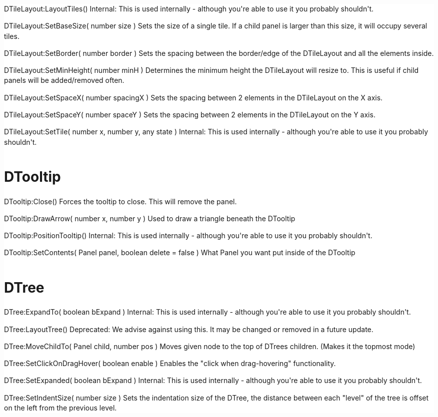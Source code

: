 DTileLayout:LayoutTiles()
Internal: This is used internally - although you're able to use it you probably shouldn't.

DTileLayout:SetBaseSize( number size )
Sets the size of a single tile. If a child panel is larger than this size, it will occupy several tiles.

DTileLayout:SetBorder( number border )
Sets the spacing between the border/edge of the DTileLayout and all the elements inside.

DTileLayout:SetMinHeight( number minH )
Determines the minimum height the DTileLayout will resize to. This is useful if child panels will be added/removed often.

DTileLayout:SetSpaceX( number spacingX )
Sets the spacing between 2 elements in the DTileLayout on the X axis.

DTileLayout:SetSpaceY( number spaceY )
Sets the spacing between 2 elements in the DTileLayout on the Y axis.

DTileLayout:SetTile( number x,  number y,  any state )
Internal: This is used internally - although you're able to use it you probably shouldn't.

# DTooltip

DTooltip:Close()
Forces the tooltip to close. This will remove the panel.

DTooltip:DrawArrow( number x,  number y )
Used to draw a triangle beneath the DTooltip

DTooltip:PositionTooltip()
Internal: This is used internally - although you're able to use it you probably shouldn't.

DTooltip:SetContents( Panel panel,  boolean delete = false )
What Panel you want put inside of the DTooltip

# DTree

DTree:ExpandTo( boolean bExpand )
Internal: This is used internally - although you're able to use it you probably shouldn't.

DTree:LayoutTree()
Deprecated: We advise against using this. It may be changed or removed in a future update.

DTree:MoveChildTo( Panel child,  number pos )
Moves given node to the top of DTrees children. (Makes it the topmost mode)

DTree:SetClickOnDragHover( boolean enable )
Enables the "click when drag-hovering" functionality.

DTree:SetExpanded( boolean bExpand )
Internal: This is used internally - although you're able to use it you probably shouldn't.

DTree:SetIndentSize( number size )
Sets the indentation size of the DTree, the distance between each "level" of the tree is offset on the left from the previous level.
